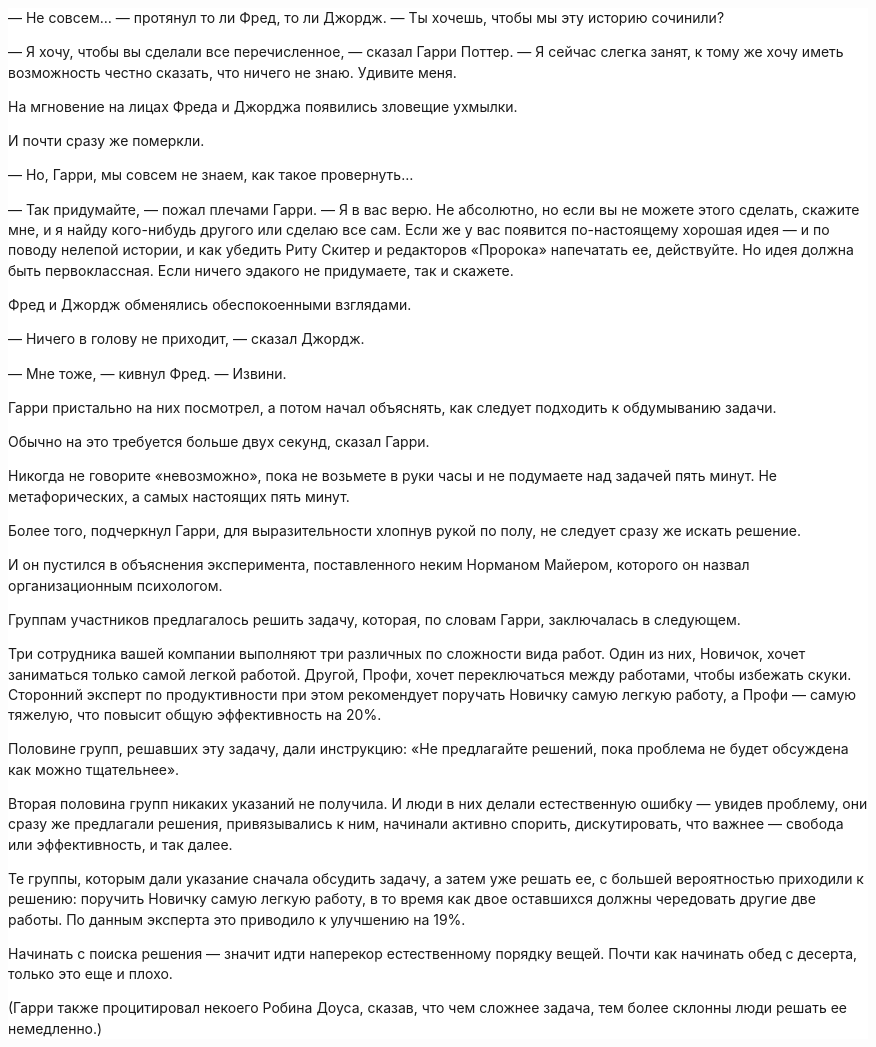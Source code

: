 — Не совсем… — протянул то ли Фред, то ли Джордж. — Ты хочешь, чтобы мы эту историю сочинили?

— Я хочу, чтобы вы сделали все перечисленное, — сказал Гарри Поттер. — Я сейчас слегка занят, к тому же хочу иметь возможность честно сказать, что ничего не знаю. Удивите меня.

На мгновение на лицах Фреда и Джорджа появились зловещие ухмылки.

И почти сразу же померкли.

— Но, Гарри, мы совсем не знаем, как такое провернуть…

— Так придумайте, — пожал плечами Гарри. — Я в вас верю. Не абсолютно, но если вы не можете этого сделать, скажите мне, и я найду кого-нибудь другого или сделаю все сам. Если же у вас появится по-настоящему хорошая идея — и по поводу нелепой истории, и как убедить Риту Скитер и редакторов «Пророка» напечатать ее, действуйте. Но идея должна быть первоклассная. Если ничего эдакого не придумаете, так и скажете.

Фред и Джордж обменялись обеспокоенными взглядами.

— Ничего в голову не приходит, — сказал Джордж.

— Мне тоже, — кивнул Фред. — Извини.

Гарри пристально на них посмотрел, а потом начал объяснять, как следует подходить к обдумыванию задачи.

Обычно на это требуется больше двух секунд, сказал Гарри.

Никогда не говорите «невозможно», пока не возьмете в руки часы и не подумаете над задачей пять минут. Не метафорических, а самых настоящих пять минут.

Более того, подчеркнул Гарри, для выразительности хлопнув рукой по полу, не следует сразу же искать решение.

И он пустился в объяснения эксперимента, поставленного неким Норманом Майером, которого он назвал организационным психологом.

Группам участников предлагалось решить задачу, которая, по словам Гарри, заключалась в следующем.

Три сотрудника вашей компании выполняют три различных по сложности вида работ. Один из них, Новичок, хочет заниматься только самой легкой работой. Другой, Профи, хочет переключаться между работами, чтобы избежать скуки. Сторонний эксперт по продуктивности при этом рекомендует поручать Новичку самую легкую работу, а Профи — самую тяжелую, что повысит общую эффективность на 20%.

Половине групп, решавших эту задачу, дали инструкцию: «Не предлагайте решений, пока проблема не будет обсуждена как можно тщательнее».

Вторая половина групп никаких указаний не получила. И люди в них делали естественную ошибку — увидев проблему, они сразу же предлагали решения, привязывались к ним, начинали активно спорить, дискутировать, что важнее — свобода или эффективность, и так далее.

Те группы, которым дали указание сначала обсудить задачу, а затем уже решать ее, с большей вероятностью приходили к решению: поручить Новичку самую легкую работу, в то время как двое оставшихся должны чередовать другие две работы. По данным эксперта это приводило к улучшению на 19%.

Начинать с поиска решения — значит идти наперекор естественному порядку вещей. Почти как начинать обед с десерта, только это еще и плохо.

(Гарри также процитировал некоего Робина Доуса, сказав, что чем сложнее задача, тем более склонны люди решать ее немедленно.)
